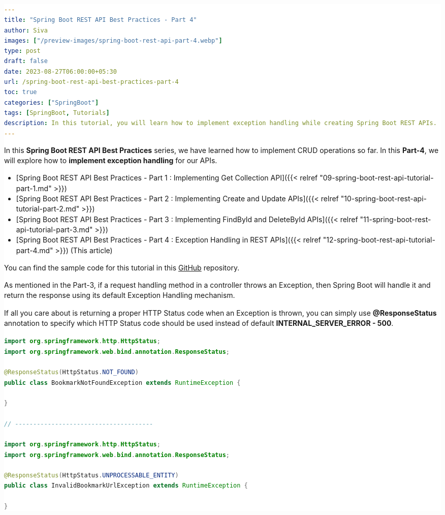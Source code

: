 ```yaml
---
title: "Spring Boot REST API Best Practices - Part 4"
author: Siva
images: ["/preview-images/spring-boot-rest-api-part-4.webp"]
type: post
draft: false
date: 2023-08-27T06:00:00+05:30
url: /spring-boot-rest-api-best-practices-part-4
toc: true
categories: ["SpringBoot"]
tags: [SpringBoot, Tutorials]
description: In this tutorial, you will learn how to implement exception handling while creating Spring Boot REST APIs.
---
```


In this **Spring Boot REST API Best Practices** series, we have learned how to implement CRUD operations so far.
In this **Part-4**, we will explore how to **implement exception handling** for our APIs.




* [Spring Boot REST API Best Practices - Part 1 : Implementing Get Collection API]({{< relref "09-spring-boot-rest-api-tutorial-part-1.md" >}})
* [Spring Boot REST API Best Practices - Part 2 : Implementing Create and Update APIs]({{< relref "10-spring-boot-rest-api-tutorial-part-2.md" >}})
* [Spring Boot REST API Best Practices - Part 3 : Implementing FindById and DeleteById APIs]({{< relref "11-spring-boot-rest-api-tutorial-part-3.md" >}})
* [Spring Boot REST API Best Practices - Part 4 : Exception Handling in REST APIs]({{< relref "12-spring-boot-rest-api-tutorial-part-4.md" >}}) (This article)

You can find the sample code for this tutorial in this
[GitHub](https://github.com/sivaprasadreddy/spring-boot-tutorials-blog-series/tree/main/spring-boot-rest-api-tutorial) repository.

As mentioned in the Part-3, if a request handling method in a controller throws an Exception, 
then Spring Boot will handle it and return the response using its default Exception Handling mechanism.

If all you care about is returning a proper HTTP Status code when an Exception is thrown, you can simply use 
**@ResponseStatus** annotation to specify which HTTP Status code should be used instead of default **INTERNAL_SERVER_ERROR - 500**.

```java
import org.springframework.http.HttpStatus;
import org.springframework.web.bind.annotation.ResponseStatus;

@ResponseStatus(HttpStatus.NOT_FOUND)
public class BookmarkNotFoundException extends RuntimeException {
    
}

// --------------------------------------

import org.springframework.http.HttpStatus;
import org.springframework.web.bind.annotation.ResponseStatus;

@ResponseStatus(HttpStatus.UNPROCESSABLE_ENTITY)
public class InvalidBookmarkUrlException extends RuntimeException {

}
```
